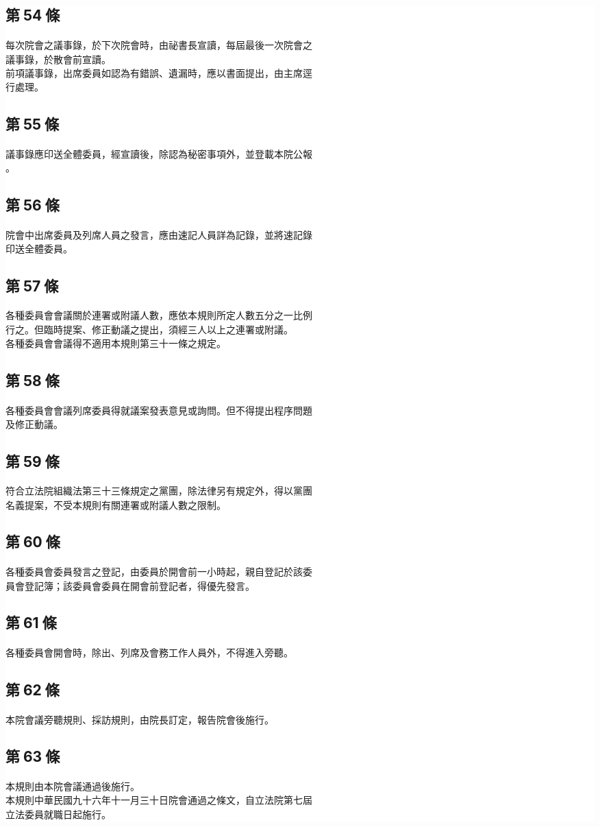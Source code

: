 第 54 條
--------
每次院會之議事錄，於下次院會時，由祕書長宣讀，每屆最後一次院會之  
議事錄，於散會前宣讀。  
前項議事錄，出席委員如認為有錯誤、遺漏時，應以書面提出，由主席逕  
行處理。

第 55 條
--------
議事錄應印送全體委員，經宣讀後，除認為秘密事項外，並登載本院公報  
。

第 56 條
--------
院會中出席委員及列席人員之發言，應由速記人員詳為記錄，並將速記錄  
印送全體委員。

第 57 條
--------
各種委員會會議關於連署或附議人數，應依本規則所定人數五分之一比例  
行之。但臨時提案、修正動議之提出，須經三人以上之連署或附議。  
各種委員會會議得不適用本規則第三十一條之規定。

第 58 條
--------
各種委員會會議列席委員得就議案發表意見或詢問。但不得提出程序問題  
及修正動議。

第 59 條
--------
符合立法院組織法第三十三條規定之黨團，除法律另有規定外，得以黨團  
名義提案，不受本規則有關連署或附議人數之限制。

第 60 條
--------
各種委員會委員發言之登記，由委員於開會前一小時起，親自登記於該委  
員會登記簿；該委員會委員在開會前登記者，得優先發言。

第 61 條
--------
各種委員會開會時，除出、列席及會務工作人員外，不得進入旁聽。

第 62 條
--------
本院會議旁聽規則、採訪規則，由院長訂定，報告院會後施行。

第 63 條
--------
本規則由本院會議通過後施行。  
本規則中華民國九十六年十一月三十日院會通過之條文，自立法院第七屆  
立法委員就職日起施行。

